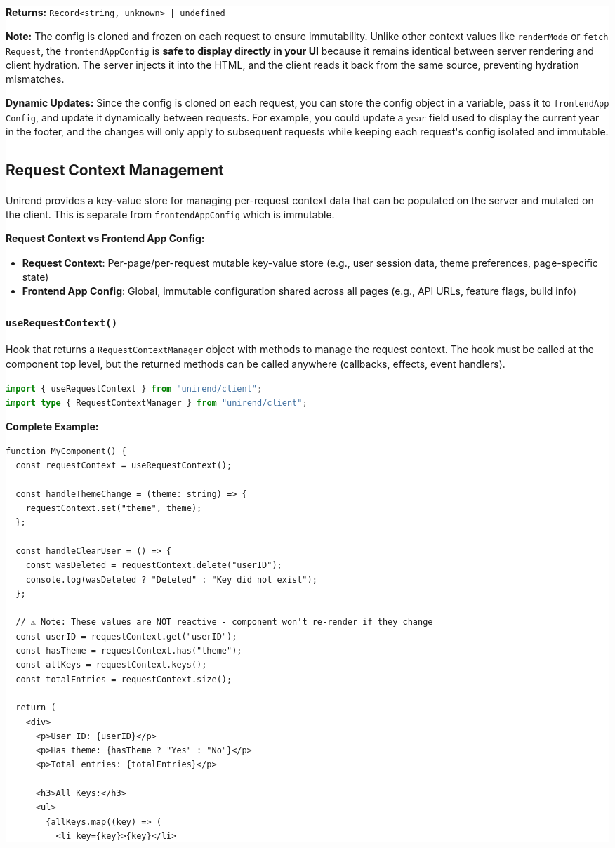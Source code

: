 **Returns:** `Record<string, unknown> | undefined`

**Note:** The config is cloned and frozen on each request to ensure immutability. Unlike other context values like `renderMode` or `fetchRequest`, the `frontendAppConfig` is **safe to display directly in your UI** because it remains identical between server rendering and client hydration. The server injects it into the HTML, and the client reads it back from the same source, preventing hydration mismatches.

**Dynamic Updates:** Since the config is cloned on each request, you can store the config object in a variable, pass it to `frontendAppConfig`, and update it dynamically between requests. For example, you could update a `year` field used to display the current year in the footer, and the changes will only apply to subsequent requests while keeping each request's config isolated and immutable.

## Request Context Management

Unirend provides a key-value store for managing per-request context data that can be populated on the server and mutated on the client. This is separate from `frontendAppConfig` which is immutable.

**Request Context vs Frontend App Config:**

- **Request Context**: Per-page/per-request mutable key-value store (e.g., user session data, theme preferences, page-specific state)
- **Frontend App Config**: Global, immutable configuration shared across all pages (e.g., API URLs, feature flags, build info)

### `useRequestContext()`

Hook that returns a `RequestContextManager` object with methods to manage the request context. The hook must be called at the component top level, but the returned methods can be called anywhere (callbacks, effects, event handlers).

```typescript
import { useRequestContext } from "unirend/client";
import type { RequestContextManager } from "unirend/client";
```

**Complete Example:**

```tsx
function MyComponent() {
  const requestContext = useRequestContext();

  const handleThemeChange = (theme: string) => {
    requestContext.set("theme", theme);
  };

  const handleClearUser = () => {
    const wasDeleted = requestContext.delete("userID");
    console.log(wasDeleted ? "Deleted" : "Key did not exist");
  };

  // ⚠️ Note: These values are NOT reactive - component won't re-render if they change
  const userID = requestContext.get("userID");
  const hasTheme = requestContext.has("theme");
  const allKeys = requestContext.keys();
  const totalEntries = requestContext.size();

  return (
    <div>
      <p>User ID: {userID}</p>
      <p>Has theme: {hasTheme ? "Yes" : "No"}</p>
      <p>Total entries: {totalEntries}</p>

      <h3>All Keys:</h3>
      <ul>
        {allKeys.map((key) => (
          <li key={key}>{key}</li>
```